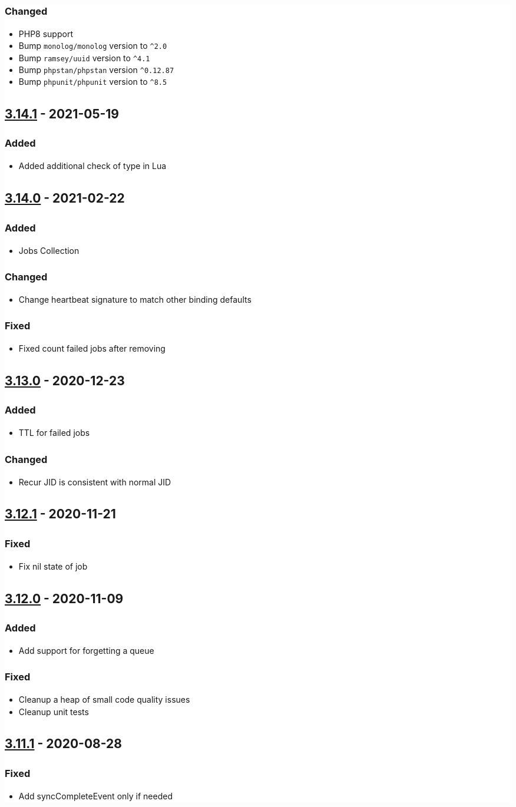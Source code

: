### Changed
- PHP8 support
- Bump `monolog/monolog` version to `^2.0`
- Bump `ramsey/uuid` version to `^4.1`
- Bump `phpstan/phpstan` version `^0.12.87`
- Bump `phpunit/phpunit` version to `^8.5`

## [3.14.1] - 2021-05-19
### Added
- Added additional check of type in Lua

## [3.14.0] - 2021-02-22
### Added
- Jobs Collection

### Changed
- Change heartbeat signature to match other binding defaults

### Fixed
- Fixed count failed jobs after removing

## [3.13.0] - 2020-12-23
### Added
 - TTL for failed jobs

### Changed
 - Recur JID is consistent with normal JID

## [3.12.1] - 2020-11-21
### Fixed
- Fix nil state of job 

## [3.12.0] - 2020-11-09
### Added
 - Add support for forgetting a queue
### Fixed
 - Cleanup a heap of small code quality issues
 - Cleanup unit tests 

## [3.11.1] - 2020-08-28
### Fixed
 - Add syncCompleteEvent only if needed
 

[Unreleased]: https://github.com/pdffiller/qless-php/compare/v3.19.0...HEAD
[3.19.0]: https://github.com/pdffiller/qless-php/compare/v3.18.2...v3.19.0
[3.18.0]: https://github.com/pdffiller/qless-php/compare/v3.17.2...v3.18.0
[3.17.2]: https://github.com/pdffiller/qless-php/compare/v3.17.1...v3.17.2
[3.17.1]: https://github.com/pdffiller/qless-php/compare/v3.17.0...v3.17.1
[3.17.0]: https://github.com/pdffiller/qless-php/compare/v3.16.0...v3.17.0
[3.16.0]: https://github.com/pdffiller/qless-php/compare/v3.15.0...v3.16.0
[3.15.0]: https://github.com/pdffiller/qless-php/compare/v3.14.1...v3.15.0
[3.14.1]: https://github.com/pdffiller/qless-php/compare/v3.14.0...v3.14.1
[3.14.0]: https://github.com/pdffiller/qless-php/compare/v3.13.0...v3.14.0
[3.13.0]: https://github.com/pdffiller/qless-php/compare/v3.12.1...v3.13.0
[3.12.1]: https://github.com/pdffiller/qless-php/compare/v3.12.0...v3.12.1
[3.12.0]: https://github.com/pdffiller/qless-php/compare/v3.11.1...v3.12.0
[3.11.1]: https://github.com/pdffiller/qless-php/compare/v3.11.0...v3.11.1
[3.11.0]: https://github.com/pdffiller/qless-php/compare/v3.10.1...v3.11.0
[3.10.1]: https://github.com/pdffiller/qless-php/compare/v3.10.0...v3.10.1
[3.10.0]: https://github.com/pdffiller/qless-php/compare/v3.9.1...v3.10.0
[3.9.1]: https://github.com/pdffiller/qless-php/compare/v3.9.0...v3.9.1
[3.9.0]: https://github.com/pdffiller/qless-php/compare/v3.8.3...v3.9.0
[3.8.3]: https://github.com/pdffiller/qless-php/compare/v3.8.2...v3.8.3
[3.8.2]: https://github.com/pdffiller/qless-php/compare/v3.8.1...v3.8.2
[3.8.1]: https://github.com/pdffiller/qless-php/compare/v3.8.0...v3.8.1
[3.8.0]: https://github.com/pdffiller/qless-php/compare/v3.7.0...v3.8.0
[3.7.0]: https://github.com/pdffiller/qless-php/compare/v3.6.1...v3.7.0
[3.6.1]: https://github.com/pdffiller/qless-php/compare/v3.6.0...v3.6.1
[3.6.0]: https://github.com/pdffiller/qless-php/compare/v3.5.0...v3.6.0
[3.5.0]: https://github.com/pdffiller/qless-php/compare/v3.4.0...v3.5.0
[3.4.0]: https://github.com/pdffiller/qless-php/compare/v3.3.0...v3.4.0
[3.3.0]: https://github.com/pdffiller/qless-php/compare/v3.2.0...v3.3.0
[3.2.0]: https://github.com/pdffiller/qless-php/compare/v3.1.0...v3.2.0
[3.1.0]: https://github.com/pdffiller/qless-php/compare/v3.0.0...v3.1.0
[3.0.0]: https://github.com/pdffiller/qless-php/compare/v2.2.1...v3.0.0
[2.2.1]: https://github.com/pdffiller/qless-php/compare/v2.2.0...v2.2.1
[2.2.0]: https://github.com/pdffiller/qless-php/compare/v2.1.0...v2.2.0
[2.1.0]: https://github.com/pdffiller/qless-php/compare/v2.0.1...v2.1.0
[2.0.1]: https://github.com/pdffiller/qless-php/compare/2.0.0...v2.0.1
[2.0.0]: https://github.com/pdffiller/qless-php/compare/v1.0.0...2.0.0